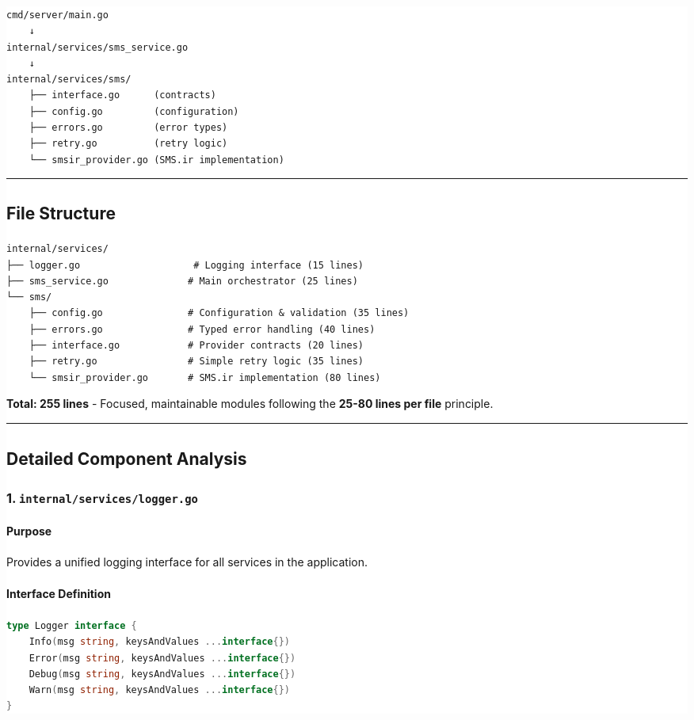 ```
cmd/server/main.go
    ↓
internal/services/sms_service.go
    ↓
internal/services/sms/
    ├── interface.go      (contracts)
    ├── config.go         (configuration)
    ├── errors.go         (error types)
    ├── retry.go          (retry logic)
    └── smsir_provider.go (SMS.ir implementation)
```


***

## **File Structure**

```
internal/services/
├── logger.go                    # Logging interface (15 lines)
├── sms_service.go              # Main orchestrator (25 lines)
└── sms/
    ├── config.go               # Configuration & validation (35 lines)
    ├── errors.go               # Typed error handling (40 lines)
    ├── interface.go            # Provider contracts (20 lines)
    ├── retry.go                # Simple retry logic (35 lines)
    └── smsir_provider.go       # SMS.ir implementation (80 lines)
```

**Total: 255 lines** - Focused, maintainable modules following the **25-80 lines per file** principle.

***

## **Detailed Component Analysis**

### **1. `internal/services/logger.go`**

#### **Purpose**

Provides a unified logging interface for all services in the application.

#### **Interface Definition**

```go
type Logger interface {
    Info(msg string, keysAndValues ...interface{})
    Error(msg string, keysAndValues ...interface{}) 
    Debug(msg string, keysAndValues ...interface{})
    Warn(msg string, keysAndValues ...interface{})
}
```
